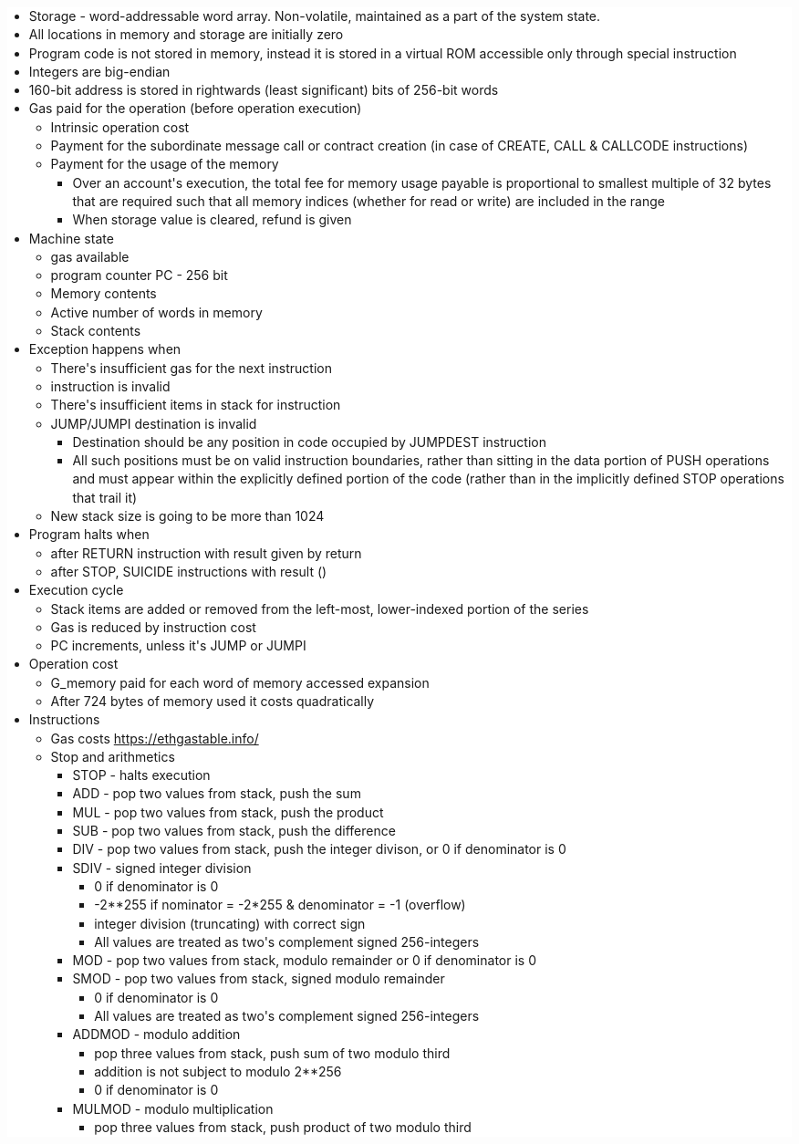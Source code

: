   - Storage - word-addressable word array. Non-volatile, maintained as a part of the system state.
  - All locations in memory and storage are initially zero
  - Program code is not stored in memory, instead it is stored in a virtual ROM accessible only through special instruction
  - Integers are big-endian
  - 160-bit address is stored in rightwards (least significant) bits of 256-bit words
  - Gas paid for the operation (before operation execution)
    - Intrinsic operation cost
    - Payment for the subordinate message call or contract creation (in case of CREATE, CALL & CALLCODE instructions)
    - Payment for the usage of the memory
      - Over an account's execution, the total fee for memory usage payable is proportional to smallest multiple of 32 bytes that are required such that all memory indices (whether for read or write) are included in the range
      - When storage value is cleared, refund is given
  - Machine state
    - gas available
    - program counter PC - 256 bit
    - Memory contents
    - Active number of words in memory
    - Stack contents
  - Exception happens when
    - There's insufficient gas for the next instruction
    - instruction is invalid
    - There's insufficient items in stack for instruction
    - JUMP/JUMPI destination is invalid
      - Destination should be any position in code occupied by JUMPDEST instruction
      - All such positions must be on valid instruction boundaries, rather than sitting in the data portion of PUSH operations and must appear within the explicitly defined portion of the code (rather than in the implicitly defined STOP operations that trail it)
    - New stack size is going to be more than 1024
  - Program halts when
    - after RETURN instruction with result given by return
    - after STOP, SUICIDE instructions with result ()
  - Execution cycle
    - Stack items are added or removed from the left-most, lower-indexed portion of the series
    - Gas is reduced by instruction cost
    - PC increments, unless it's JUMP or JUMPI
  - Operation cost
    - G_memory paid for each word of memory accessed expansion
    - After 724 bytes of memory used it costs quadratically
  - Instructions
    - Gas costs https://ethgastable.info/
    - Stop and arithmetics
      - STOP - halts execution
      - ADD - pop two values from stack, push the sum
      - MUL - pop two values from stack, push the product
      - SUB - pop two values from stack, push the difference
      - DIV - pop two values from stack, push the integer divison, or 0 if denominator is 0
      - SDIV - signed integer division
        - 0 if denominator is 0
        - -2**255 if nominator = -2*255 & denominator = -1 (overflow)
        - integer division (truncating) with correct sign
        - All values are treated as two's complement signed 256-integers
      - MOD - pop two values from stack, modulo remainder or 0 if denominator is 0
      - SMOD - pop two values from stack, signed modulo remainder
        - 0 if denominator is 0
        - All values are treated as two's complement signed 256-integers
      - ADDMOD - modulo addition
        - pop three values from stack, push sum of two modulo third
        - addition is not subject to modulo 2**256
        - 0 if denominator is 0
      - MULMOD - modulo multiplication
        - pop three values from stack, push product of two modulo third